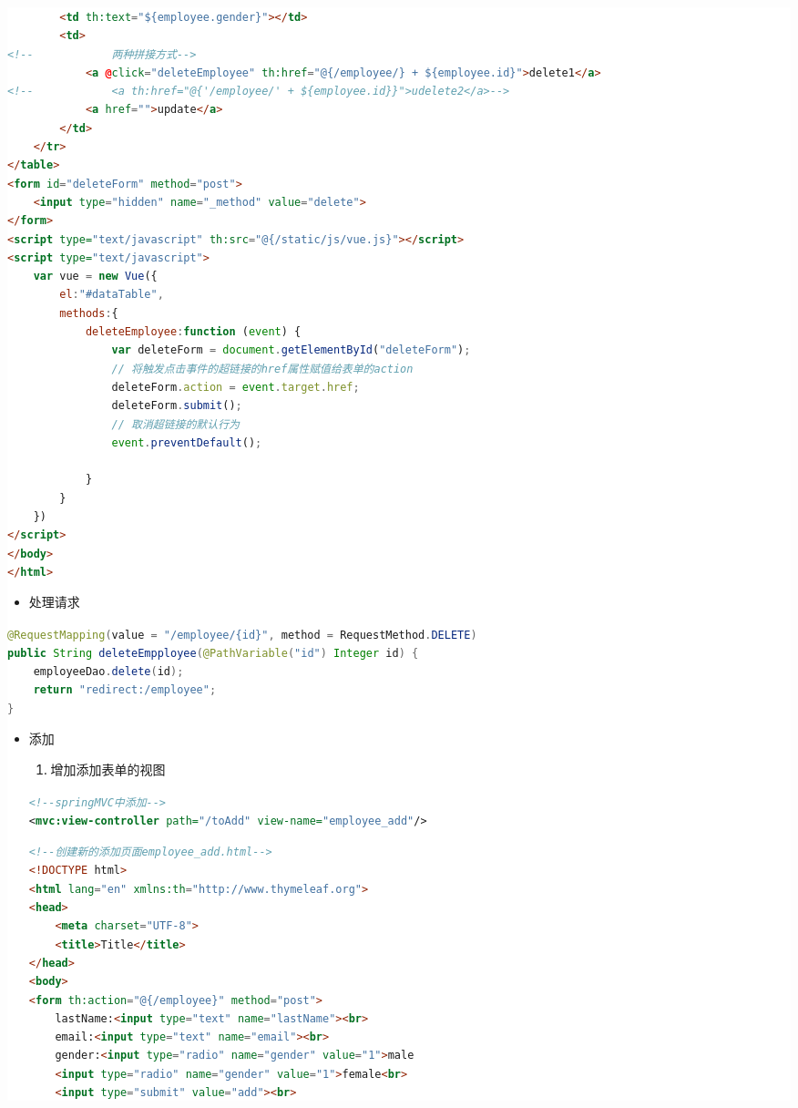   ```html
          <td th:text="${employee.gender}"></td>
          <td>
  <!--            两种拼接方式-->
              <a @click="deleteEmployee" th:href="@{/employee/} + ${employee.id}">delete1</a>
  <!--            <a th:href="@{'/employee/' + ${employee.id}}">udelete2</a>-->
              <a href="">update</a>
          </td>
      </tr>
  </table>
  <form id="deleteForm" method="post">
      <input type="hidden" name="_method" value="delete">
  </form>
  <script type="text/javascript" th:src="@{/static/js/vue.js}"></script>
  <script type="text/javascript">
      var vue = new Vue({
          el:"#dataTable",
          methods:{
              deleteEmployee:function (event) {
                  var deleteForm = document.getElementById("deleteForm");
                  // 将触发点击事件的超链接的href属性赋值给表单的action
                  deleteForm.action = event.target.href;
                  deleteForm.submit();
                  // 取消超链接的默认行为
                  event.preventDefault();
  
              }
          }
      })
  </script>
  </body>
  </html>
  ```

  - 处理请求

  ```java
  @RequestMapping(value = "/employee/{id}", method = RequestMethod.DELETE)
  public String deleteEmpployee(@PathVariable("id") Integer id) {
      employeeDao.delete(id);
      return "redirect:/employee";
  }
  ```

- 添加

  1. 增加添加表单的视图

  ```xml
  <!--springMVC中添加-->
  <mvc:view-controller path="/toAdd" view-name="employee_add"/>
  ```

  ```html
  <!--创建新的添加页面employee_add.html-->
  <!DOCTYPE html>
  <html lang="en" xmlns:th="http://www.thymeleaf.org">
  <head>
      <meta charset="UTF-8">
      <title>Title</title>
  </head>
  <body>
  <form th:action="@{/employee}" method="post">
      lastName:<input type="text" name="lastName"><br>
      email:<input type="text" name="email"><br>
      gender:<input type="radio" name="gender" value="1">male
      <input type="radio" name="gender" value="1">female<br>
      <input type="submit" value="add"><br>
  ```
